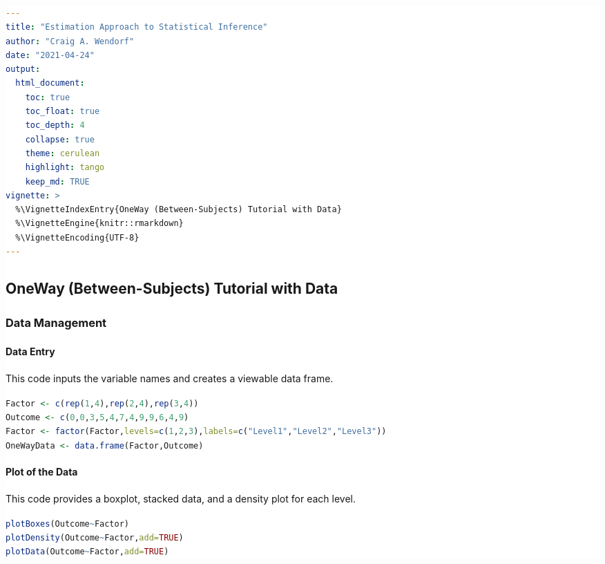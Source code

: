 ```yaml
---
title: "Estimation Approach to Statistical Inference"
author: "Craig A. Wendorf"
date: "2021-04-24"
output:
  html_document:
    toc: true
    toc_float: true
    toc_depth: 4
    collapse: true
    theme: cerulean
    highlight: tango
    keep_md: TRUE
vignette: >
  %\VignetteIndexEntry{OneWay (Between-Subjects) Tutorial with Data}
  %\VignetteEngine{knitr::rmarkdown}
  %\VignetteEncoding{UTF-8}
---
```






## OneWay (Between-Subjects) Tutorial with Data

### Data Management

#### Data Entry

This code inputs the variable names and creates a viewable data frame.

```r
Factor <- c(rep(1,4),rep(2,4),rep(3,4))
Outcome <- c(0,0,3,5,4,7,4,9,9,6,4,9)
Factor <- factor(Factor,levels=c(1,2,3),labels=c("Level1","Level2","Level3"))
OneWayData <- data.frame(Factor,Outcome)
```

#### Plot of the Data

This code provides a boxplot, stacked data, and a density plot for each level.

```r
plotBoxes(Outcome~Factor)
plotDensity(Outcome~Factor,add=TRUE)
plotData(Outcome~Factor,add=TRUE)
```
